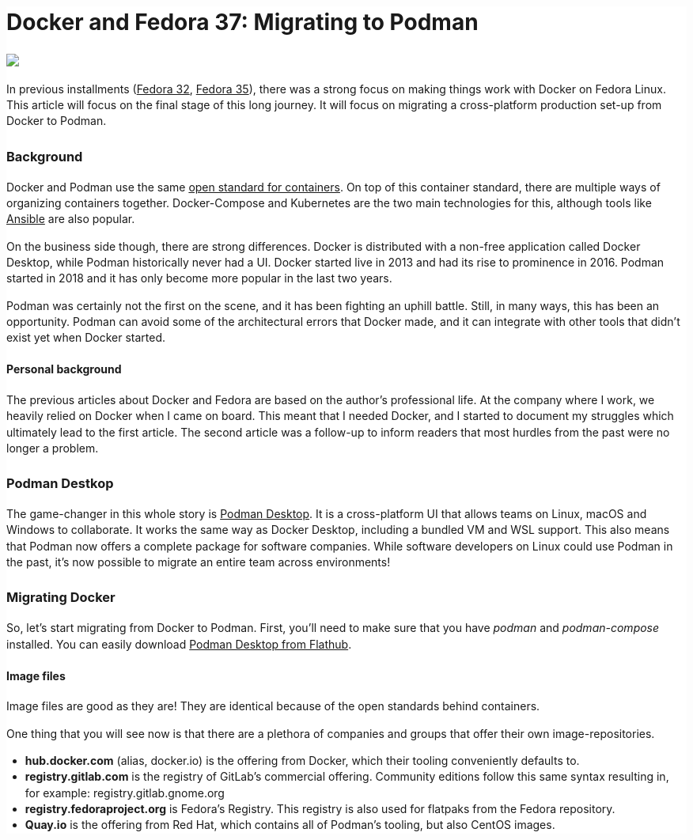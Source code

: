 [#]: subject: "Docker and Fedora 37: Migrating to Podman"
[#]: via: "https://fedoramagazine.org/docker-and-fedora-37-migrating-to-podman/"
[#]: author: "Kevin Degeling https://fedoramagazine.org/author/eonfge/"
[#]: collector: "lujun9972"
[#]: translator: " "
[#]: reviewer: " "
[#]: publisher: " "
[#]: url: " "

Docker and Fedora 37: Migrating to Podman
======

![][1]

In previous installments ([Fedora 32][2], [Fedora 35][3]), there was a strong focus on making things work with Docker on Fedora Linux. This article will focus on the final stage of this long journey. It will focus on migrating a cross-platform production set-up from Docker to Podman.

### Background

Docker and Podman use the same [open standard for containers][4]. On top of this container standard, there are multiple ways of organizing containers together. Docker-Compose and Kubernetes are the two main technologies for this, although tools like [Ansible][5] are also popular.

On the business side though, there are strong differences. Docker is distributed with a non-free application called Docker Desktop, while Podman historically never had a UI. Docker started live in 2013 and had its rise to prominence in 2016. Podman started in 2018 and it has only become more popular in the last two years.

Podman was certainly not the first on the scene, and it has been fighting an uphill battle. Still, in many ways, this has been an opportunity. Podman can avoid some of the architectural errors that Docker made, and it can integrate with other tools that didn’t exist yet when Docker started.

#### Personal background

The previous articles about Docker and Fedora are based on the author’s professional life. At the company where I work, we heavily relied on Docker when I came on board. This meant that I needed Docker, and I started to document my struggles which ultimately lead to the first article. The second article was a follow-up to inform readers that most hurdles from the past were no longer a problem.

### Podman Destkop

The game-changer in this whole story is [Podman Desktop][6]. It is a cross-platform UI that allows teams on Linux, macOS and Windows to collaborate. It works the same way as Docker Desktop, including a bundled VM and WSL support. This also means that Podman now offers a complete package for software companies. While software developers on Linux could use Podman in the past, it’s now possible to migrate an entire team across environments!

### Migrating Docker

So, let’s start migrating from Docker to Podman. First, you’ll need to make sure that you have _podman_ and _podman-compose_ installed. You can easily download [Podman Desktop from Flathub][7].

#### Image files

Image files are good as they are! They are identical because of the open standards behind containers.

One thing that you will see now is that there are a plethora of companies and groups that offer their own image-repositories.

  * **hub.docker.com** (alias, docker.io) is the offering from Docker, which their tooling conveniently defaults to.
  * **registry.gitlab.com** is the registry of GitLab’s commercial offering. Community editions follow this same syntax resulting in, for example: registry.gitlab.gnome.org
  * **registry.fedoraproject.org** is Fedora’s Registry. This registry is also used for flatpaks from the Fedora repository.
  * **Quay.io** is the offering from Red Hat, which contains all of Podman’s tooling, but also CentOS images.


[a]: https://fedoramagazine.org/author/eonfge/
[b]: https://github.com/lujun9972
[1]: https://fedoramag.wpenginepowered.com/wp-content/uploads/2022/12/DockerFedora37_cover-816x345.png
[2]: https://fedoramagazine.org/docker-and-fedora-32/
[3]: https://fedoramagazine.org/docker-and-fedora-35/
[4]: https://opencontainers.org/
[5]: https://fedoramagazine.org/using-ansible-to-configure-podman-containers/
[6]: https://podman-desktop.io/
[7]: https://flathub.org/apps/details/io.podman_desktop.PodmanDesktop
[8]: https://fedoramag.wpenginepowered.com/wp-content/uploads/2022/12/DockerFedora37_step_01-1024x638.png
[9]: https://fedoramag.wpenginepowered.com/wp-content/uploads/2022/12/DockerFedora37_step_02-1024x638.png
[10]: https://fedoramag.wpenginepowered.com/wp-content/uploads/2022/12/DockerFedora37_step_03-1024x638.png
[11]: https://fedoramag.wpenginepowered.com/wp-content/uploads/2022/12/DockerFedora37_step_04-1024x638.png
[12]: https://fedoramag.wpenginepowered.com/wp-content/uploads/2022/12/DockerFedora37_step_05-1024x638.png
[13]: https://fedoramag.wpenginepowered.com/wp-content/uploads/2022/12/DockerFedora37_step_06-1024x638.png
[14]: https://fedoramag.wpenginepowered.com/wp-content/uploads/2022/12/DockerFedora37_step_07-1024x638.png
[15]: https://pagure.io/Magazine-DockerFedora37/blob/master/f/docker-compose-platform.yaml
[16]: https://pagure.io/Magazine-DockerFedora37/blob/master/f/podman-kube-platform.yaml
[17]: https://pagure.io/Magazine-DockerFedora37/blob/master/f/podman-kube-platform-cleanup.yaml
[18]: https://fedoramag.wpenginepowered.com/wp-content/uploads/2022/12/DockerFedora37_post_01-1024x638.png
[19]: https://fedoramag.wpenginepowered.com/wp-content/uploads/2022/12/DockerFedora37_post_02-1024x627.png
[20]: https://fedoramag.wpenginepowered.com/wp-content/uploads/2022/12/DockerFedora37_post_03-1024x627.png
[21]: https://github.com/marhkb/pods
[22]: https://fedoramag.wpenginepowered.com/wp-content/uploads/2022/12/DockerFedora37_gnome_tooling_cropped_01.png
[23]: https://fedoramag.wpenginepowered.com/wp-content/uploads/2022/12/DockerFedora37_gnome_tooling_cropped_02.png
[24]: https://fedoramag.wpenginepowered.com/wp-content/uploads/2022/12/DockerFedora37_gnome_tooling_cropped_03.png